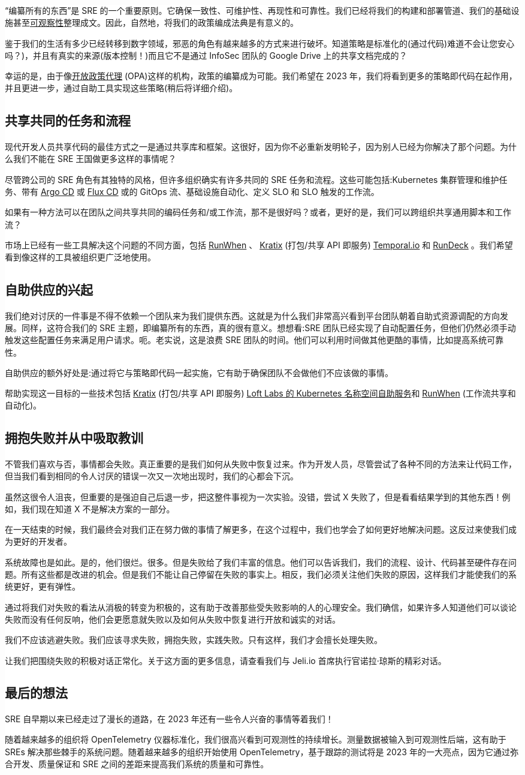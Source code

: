 “编纂所有的东西”是 SRE 的一个重要原则。它确保一致性、可维护性、再现性和可靠性。我们已经将我们的构建和部署管道、我们的基础设施甚至[可观察性](https://medium.com/dev-genius/observability-landscape-as-code-in-practice-732743e201b2)整理成文。因此，自然地，将我们的政策编成法典是有意义的。

鉴于我们的生活有多少已经转移到数字领域，邪恶的角色有越来越多的方式来进行破坏。知道策略是标准化的(通过代码)难道不会让您安心吗？)，并且有真实的来源(版本控制！)而且它不是通过 InfoSec 团队的 Google Drive 上的共享文档完成的？

幸运的是，由于像[开放政策代理](https://www.openpolicyagent.org/) (OPA)这样的机构，政策的编纂成为可能。我们希望在 2023 年，我们将看到更多的策略即代码在起作用，并且更进一步，通过自助工具实现这些策略(稍后将详细介绍)。

## 共享共同的任务和流程

现代开发人员共享代码的最佳方式之一是通过共享库和框架。这很好，因为你不必重新发明轮子，因为别人已经为你解决了那个问题。为什么我们不能在 SRE 王国做更多这样的事情呢？

尽管跨公司的 SRE 角色有其独特的风格，但许多组织确实有许多共同的 SRE 任务和流程。这些可能包括:Kubernetes 集群管理和维护任务、带有 [Argo CD](https://argoproj.github.io/cd/) 或 [Flux CD](https://fluxcd.io/) 或<insert _ your _ favorite _ GitOps _ tool>的 GitOps 流、基础设施自动化、定义 SLO 和 SLO 触发的工作流。

如果有一种方法可以在团队之间共享共同的编码任务和/或工作流，那不是很好吗？或者，更好的是，我们可以跨组织共享通用脚本和工作流？

市场上已经有一些工具解决这个问题的不同方面，包括 [RunWhen](https://www.runwhen.com) 、 [Kratix](https://kratix.io) (打包/共享 API 即服务) [Temporal.io](https://temporal.io) 和 [RunDeck](https://www.rundeck.com) 。我们希望看到像这样的工具被组织更广泛地使用。

## 自助供应的兴起

我们绝对讨厌的一件事是不得不依赖一个团队来为我们提供东西。这就是为什么我们非常高兴看到平台团队朝着自助式资源调配的方向发展。同样，这符合我们的 SRE 主题，即编纂所有的东西，真的很有意义。想想看:SRE 团队已经实现了自动配置任务，但他们仍然必须手动触发这些配置任务来满足用户请求。呃。老实说，这是浪费 SRE 团队的时间。他们可以利用时间做其他更酷的事情，比如提高系统可靠性。

自助供应的额外好处是:通过将它与策略即代码一起实施，它有助于确保团队不会做他们不应该做的事情。

帮助实现这一目标的一些技术包括 [Kratix](https://kratix.io/) (打包/共享 API 即服务) [Loft Labs 的 Kubernetes 名称空间自助服务](https://loft.sh/features/self-service-kubernetes-namespaces)和 [RunWhen](https://runwhen.com) (工作流共享和自动化)。

## 拥抱失败并从中吸取教训

不管我们喜欢与否，事情都会失败。真正重要的是我们如何从失败中恢复过来。作为开发人员，尽管尝试了各种不同的方法来让代码工作，但当我们看到相同的令人讨厌的错误一次又一次地出现时，我们的心都会下沉。

虽然这很令人沮丧，但重要的是强迫自己后退一步，把这整件事视为一次实验。没错，尝试 X 失败了，但是看看结果学到的其他东西！例如，我们现在知道 X 不是解决方案的一部分。

在一天结束的时候，我们最终会对我们正在努力做的事情了解更多，在这个过程中，我们也学会了如何更好地解决问题。这反过来使我们成为更好的开发者。

系统故障也是如此。是的，他们很烂。很多。但是失败给了我们丰富的信息。他们可以告诉我们，我们的流程、设计、代码甚至硬件存在问题。所有这些都是改进的机会。但是我们不能让自己停留在失败的事实上。相反，我们必须关注他们失败的原因，这样我们才能使我们的系统更好，更有弹性。

通过将我们对失败的看法从消极的转变为积极的，这有助于改善那些受失败影响的人的心理安全。我们确信，如果许多人知道他们可以谈论失败而没有任何反响，他们会更愿意就失败以及如何从失败中恢复进行开放和诚实的对话。

我们不应该逃避失败。我们应该寻求失败，拥抱失败，实践失败。只有这样，我们才会擅长处理失败。

让我们把围绕失败的积极对话正常化。关于这方面的更多信息，请查看我们与 Jeli.io 首席执行官诺拉·琼斯的精彩对话。

## 最后的想法

SRE 自早期以来已经走过了漫长的道路，在 2023 年还有一些令人兴奋的事情等着我们！

随着越来越多的组织将 OpenTelemetry 仪器标准化，我们很高兴看到可观测性的持续增长。测量数据被输入到可观测性后端，这有助于 SREs 解决那些棘手的系统问题。随着越来越多的组织开始使用 OpenTelemetry，基于跟踪的测试将是 2023 年的一大亮点，因为它通过弥合开发、质量保证和 SRE 之间的差距来提高我们系统的质量和可靠性。
